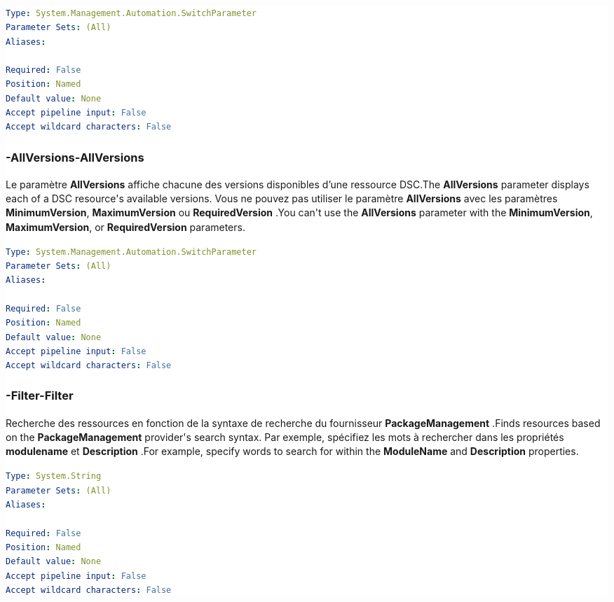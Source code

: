```yaml
Type: System.Management.Automation.SwitchParameter
Parameter Sets: (All)
Aliases:

Required: False
Position: Named
Default value: None
Accept pipeline input: False
Accept wildcard characters: False
```

### <span data-ttu-id="dbfeb-149">-AllVersions</span><span class="sxs-lookup"><span data-stu-id="dbfeb-149">-AllVersions</span></span>

<span data-ttu-id="dbfeb-150">Le paramètre **AllVersions** affiche chacune des versions disponibles d’une ressource DSC.</span><span class="sxs-lookup"><span data-stu-id="dbfeb-150">The **AllVersions** parameter displays each of a DSC resource's available versions.</span></span> <span data-ttu-id="dbfeb-151">Vous ne pouvez pas utiliser le paramètre **AllVersions** avec les paramètres **MinimumVersion**, **MaximumVersion** ou **RequiredVersion** .</span><span class="sxs-lookup"><span data-stu-id="dbfeb-151">You can't use the **AllVersions** parameter with the **MinimumVersion**, **MaximumVersion**, or **RequiredVersion** parameters.</span></span>

```yaml
Type: System.Management.Automation.SwitchParameter
Parameter Sets: (All)
Aliases:

Required: False
Position: Named
Default value: None
Accept pipeline input: False
Accept wildcard characters: False
```

### <span data-ttu-id="dbfeb-152">-Filter</span><span class="sxs-lookup"><span data-stu-id="dbfeb-152">-Filter</span></span>

<span data-ttu-id="dbfeb-153">Recherche des ressources en fonction de la syntaxe de recherche du fournisseur **PackageManagement** .</span><span class="sxs-lookup"><span data-stu-id="dbfeb-153">Finds resources based on the **PackageManagement** provider's search syntax.</span></span> <span data-ttu-id="dbfeb-154">Par exemple, spécifiez les mots à rechercher dans les propriétés **modulename** et **Description** .</span><span class="sxs-lookup"><span data-stu-id="dbfeb-154">For example, specify words to search for within the **ModuleName** and **Description** properties.</span></span>

```yaml
Type: System.String
Parameter Sets: (All)
Aliases:

Required: False
Position: Named
Default value: None
Accept pipeline input: False
Accept wildcard characters: False
```
